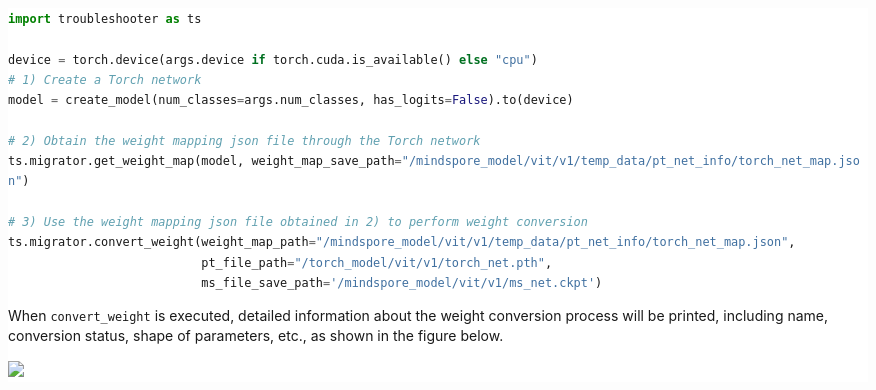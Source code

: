 ```python
import troubleshooter as ts

device = torch.device(args.device if torch.cuda.is_available() else "cpu")
# 1) Create a Torch network
model = create_model(num_classes=args.num_classes, has_logits=False).to(device)

# 2) Obtain the weight mapping json file through the Torch network
ts.migrator.get_weight_map(model, weight_map_save_path="/mindspore_model/vit/v1/temp_data/pt_net_info/torch_net_map.json")

# 3) Use the weight mapping json file obtained in 2) to perform weight conversion
ts.migrator.convert_weight(weight_map_path="/mindspore_model/vit/v1/temp_data/pt_net_info/torch_net_map.json",
                           pt_file_path="/torch_model/vit/v1/torch_net.pth",
                           ms_file_save_path='/mindspore_model/vit/v1/ms_net.ckpt')
```

When `convert_weight` is executed, detailed information about the weight conversion process will be printed, including name, conversion status, shape of parameters, etc., as shown in the figure below.

![](https://mindspore-website.obs.cn-north-4.myhuaweicloud.com/website-images/r2.1/docs/mindspore/source_zh_cn/migration_guide/images/image11.png)
